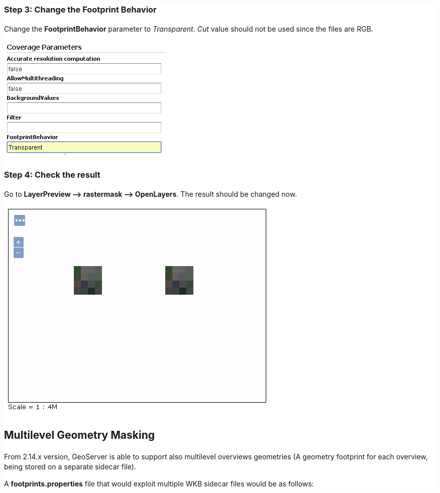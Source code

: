 ### Step 3: Change the Footprint Behavior

Change the **FootprintBehavior** parameter to *Transparent*. *Cut* value should not be used since the files are RGB.

![](img/footprint_transparent_setting.png)

### Step 4: Check the result

Go to **LayerPreview --> rastermask --> OpenLayers**. The result should be changed now.

![](img/footprint_transparent.png)

## Multilevel Geometry Masking

From 2.14.x version, GeoServer is able to support also multilevel overviews geometries (A geometry footprint for each overview, being stored on a separate sidecar file).

A **footprints.properties** file that would exploit multiple WKB sidecar files would be as follows:
